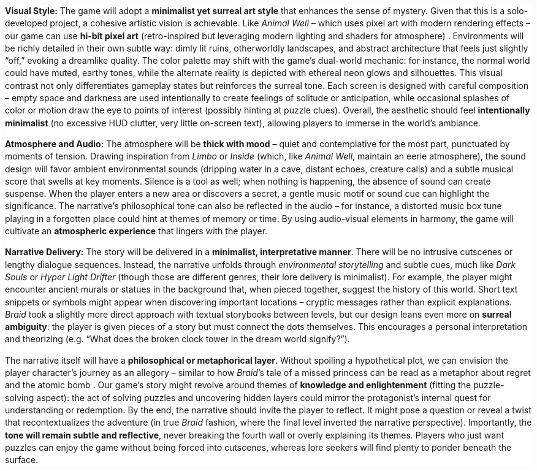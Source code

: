   

**Visual Style:** The game will adopt a **minimalist yet surreal art style** that enhances the sense of mystery. Given that this is a solo-developed project, a cohesive artistic vision is achievable. Like _Animal Well_ – which uses pixel art with modern rendering effects – our game can use **hi-bit pixel art** (retro-inspired but leveraging modern lighting and shaders for atmosphere) . Environments will be richly detailed in their own subtle way: dimly lit ruins, otherworldly landscapes, and abstract architecture that feels just slightly “off,” evoking a dreamlike quality. The color palette may shift with the game’s dual-world mechanic: for instance, the normal world could have muted, earthy tones, while the alternate reality is depicted with ethereal neon glows and silhouettes. This visual contrast not only differentiates gameplay states but reinforces the surreal tone. Each screen is designed with careful composition – empty space and darkness are used intentionally to create feelings of solitude or anticipation, while occasional splashes of color or motion draw the eye to points of interest (possibly hinting at puzzle clues). Overall, the aesthetic should feel **intentionally minimalist** (no excessive HUD clutter, very little on-screen text), allowing players to immerse in the world’s ambiance.

  

**Atmosphere and Audio:** The atmosphere will be **thick with mood** – quiet and contemplative for the most part, punctuated by moments of tension. Drawing inspiration from _Limbo_ or _Inside_ (which, like _Animal Well_, maintain an eerie atmosphere), the sound design will favor ambient environmental sounds (dripping water in a cave, distant echoes, creature calls) and a subtle musical score that swells at key moments. Silence is a tool as well; when nothing is happening, the absence of sound can create suspense. When the player enters a new area or discovers a secret, a gentle music motif or sound cue can highlight the significance. The narrative’s philosophical tone can also be reflected in the audio – for instance, a distorted music box tune playing in a forgotten place could hint at themes of memory or time. By using audio-visual elements in harmony, the game will cultivate an **atmospheric experience** that lingers with the player.

  

**Narrative Delivery:** The story will be delivered in a **minimalist, interpretative manner**. There will be no intrusive cutscenes or lengthy dialogue sequences. Instead, the narrative unfolds through _environmental storytelling_ and subtle cues, much like _Dark Souls_ or _Hyper Light Drifter_ (though those are different genres, their lore delivery is minimalist). For example, the player might encounter ancient murals or statues in the background that, when pieced together, suggest the history of this world. Short text snippets or symbols might appear when discovering important locations – cryptic messages rather than explicit explanations. _Braid_ took a slightly more direct approach with textual storybooks between levels, but our design leans even more on **surreal ambiguity**: the player is given pieces of a story but must connect the dots themselves. This encourages a personal interpretation and theorizing (e.g. “What does the broken clock tower in the dream world signify?”).

  

The narrative itself will have a **philosophical or metaphorical layer**. Without spoiling a hypothetical plot, we can envision the player character’s journey as an allegory – similar to how _Braid_’s tale of a missed princess can be read as a metaphor about regret and the atomic bomb . Our game’s story might revolve around themes of **knowledge and enlightenment** (fitting the puzzle-solving aspect): the act of solving puzzles and uncovering hidden layers could mirror the protagonist’s internal quest for understanding or redemption. By the end, the narrative should invite the player to reflect. It might pose a question or reveal a twist that recontextualizes the adventure (in true _Braid_ fashion, where the final level inverted the narrative perspective). Importantly, the **tone will remain subtle and reflective**, never breaking the fourth wall or overly explaining its themes. Players who just want puzzles can enjoy the game without being forced into cutscenes, whereas lore seekers will find plenty to ponder beneath the surface.
